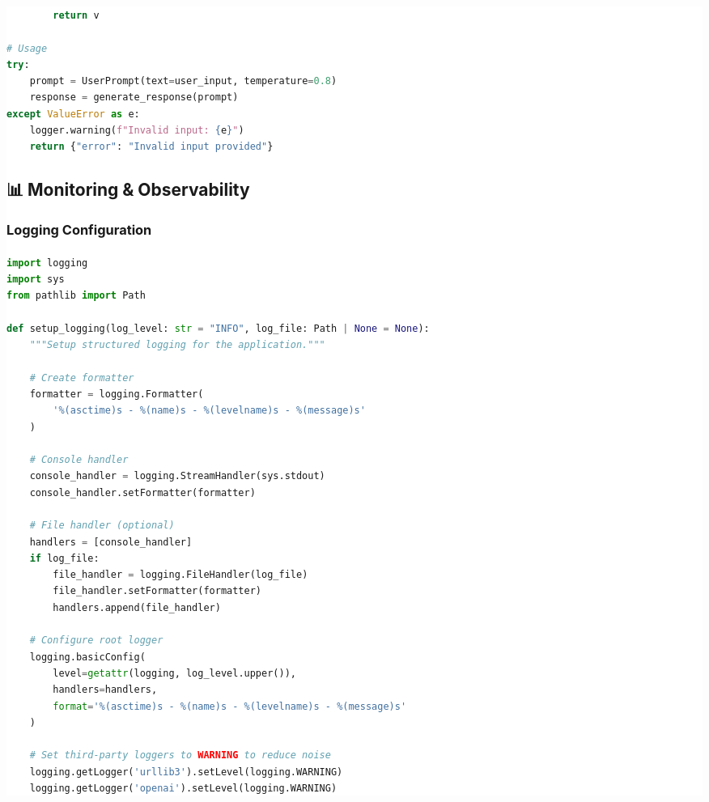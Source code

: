 ```python
        return v

# Usage
try:
    prompt = UserPrompt(text=user_input, temperature=0.8)
    response = generate_response(prompt)
except ValueError as e:
    logger.warning(f"Invalid input: {e}")
    return {"error": "Invalid input provided"}
```

## 📊 Monitoring & Observability

### Logging Configuration

```python
import logging
import sys
from pathlib import Path

def setup_logging(log_level: str = "INFO", log_file: Path | None = None):
    """Setup structured logging for the application."""

    # Create formatter
    formatter = logging.Formatter(
        '%(asctime)s - %(name)s - %(levelname)s - %(message)s'
    )

    # Console handler
    console_handler = logging.StreamHandler(sys.stdout)
    console_handler.setFormatter(formatter)

    # File handler (optional)
    handlers = [console_handler]
    if log_file:
        file_handler = logging.FileHandler(log_file)
        file_handler.setFormatter(formatter)
        handlers.append(file_handler)

    # Configure root logger
    logging.basicConfig(
        level=getattr(logging, log_level.upper()),
        handlers=handlers,
        format='%(asctime)s - %(name)s - %(levelname)s - %(message)s'
    )

    # Set third-party loggers to WARNING to reduce noise
    logging.getLogger('urllib3').setLevel(logging.WARNING)
    logging.getLogger('openai').setLevel(logging.WARNING)
```
